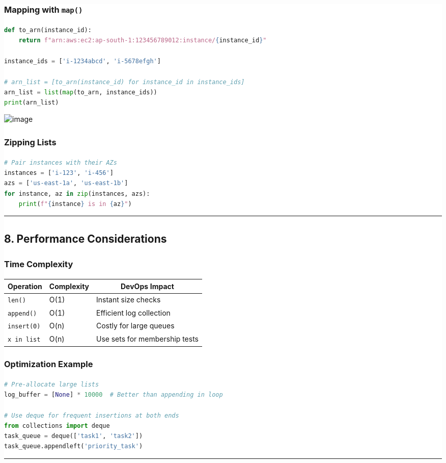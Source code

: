 ### **Mapping with `map()`**
```python
def to_arn(instance_id):
    return f"arn:aws:ec2:ap-south-1:123456789012:instance/{instance_id}"

instance_ids = ['i-1234abcd', 'i-5678efgh']

# arn_list = [to_arn(instance_id) for instance_id in instance_ids]
arn_list = list(map(to_arn, instance_ids))
print(arn_list)
```

<img width="1340" height="124" alt="image" src="https://github.com/user-attachments/assets/da0c46ae-3f17-473e-965e-9fda7a213b27" />


### **Zipping Lists**
```python
# Pair instances with their AZs
instances = ['i-123', 'i-456']
azs = ['us-east-1a', 'us-east-1b']
for instance, az in zip(instances, azs):
    print(f"{instance} is in {az}")
```

---

## **8. Performance Considerations**

### **Time Complexity**
| Operation | Complexity | DevOps Impact |
|-----------|------------|---------------|
| `len()` | O(1) | Instant size checks |
| `append()` | O(1) | Efficient log collection |
| `insert(0)` | O(n) | Costly for large queues |
| `x in list` | O(n) | Use sets for membership tests |

### **Optimization Example**
```python
# Pre-allocate large lists
log_buffer = [None] * 10000  # Better than appending in loop

# Use deque for frequent insertions at both ends
from collections import deque
task_queue = deque(['task1', 'task2'])
task_queue.appendleft('priority_task')
```

---

